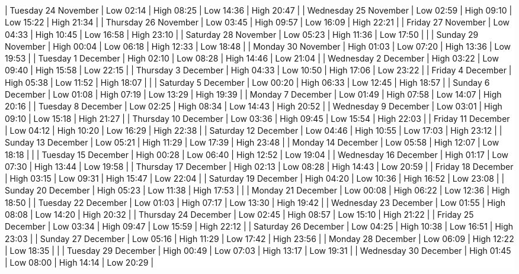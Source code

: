 | Tuesday 24 November | Low 02:14 | High 08:25 | Low 14:36 | High 20:47 | 
| Wednesday 25 November | Low 02:59 | High 09:10 | Low 15:22 | High 21:34 | 
| Thursday 26 November | Low 03:45 | High 09:57 | Low 16:09 | High 22:21 | 
| Friday 27 November | Low 04:33 | High 10:45 | Low 16:58 | High 23:10 | 
| Saturday 28 November | Low 05:23 | High 11:36 | Low 17:50 |  | 
| Sunday 29 November | High 00:04 | Low 06:18 | High 12:33 | Low 18:48 | 
| Monday 30 November | High 01:03 | Low 07:20 | High 13:36 | Low 19:53 | 
| Tuesday 1 December | High 02:10 | Low 08:28 | High 14:46 | Low 21:04 | 
| Wednesday 2 December | High 03:22 | Low 09:40 | High 15:58 | Low 22:15 | 
| Thursday 3 December | High 04:33 | Low 10:50 | High 17:06 | Low 23:22 | 
| Friday 4 December | High 05:38 | Low 11:52 | High 18:07 |  | 
| Saturday 5 December | Low 00:20 | High 06:33 | Low 12:45 | High 18:57 | 
| Sunday 6 December | Low 01:08 | High 07:19 | Low 13:29 | High 19:39 | 
| Monday 7 December | Low 01:49 | High 07:58 | Low 14:07 | High 20:16 | 
| Tuesday 8 December | Low 02:25 | High 08:34 | Low 14:43 | High 20:52 | 
| Wednesday 9 December | Low 03:01 | High 09:10 | Low 15:18 | High 21:27 | 
| Thursday 10 December | Low 03:36 | High 09:45 | Low 15:54 | High 22:03 | 
| Friday 11 December | Low 04:12 | High 10:20 | Low 16:29 | High 22:38 | 
| Saturday 12 December | Low 04:46 | High 10:55 | Low 17:03 | High 23:12 | 
| Sunday 13 December | Low 05:21 | High 11:29 | Low 17:39 | High 23:48 | 
| Monday 14 December | Low 05:58 | High 12:07 | Low 18:18 |  | 
| Tuesday 15 December | High 00:28 | Low 06:40 | High 12:52 | Low 19:04 | 
| Wednesday 16 December | High 01:17 | Low 07:30 | High 13:44 | Low 19:58 | 
| Thursday 17 December | High 02:13 | Low 08:28 | High 14:43 | Low 20:59 | 
| Friday 18 December | High 03:15 | Low 09:31 | High 15:47 | Low 22:04 | 
| Saturday 19 December | High 04:20 | Low 10:36 | High 16:52 | Low 23:08 | 
| Sunday 20 December | High 05:23 | Low 11:38 | High 17:53 |  | 
| Monday 21 December | Low 00:08 | High 06:22 | Low 12:36 | High 18:50 | 
| Tuesday 22 December | Low 01:03 | High 07:17 | Low 13:30 | High 19:42 | 
| Wednesday 23 December | Low 01:55 | High 08:08 | Low 14:20 | High 20:32 | 
| Thursday 24 December | Low 02:45 | High 08:57 | Low 15:10 | High 21:22 | 
| Friday 25 December | Low 03:34 | High 09:47 | Low 15:59 | High 22:12 | 
| Saturday 26 December | Low 04:25 | High 10:38 | Low 16:51 | High 23:03 | 
| Sunday 27 December | Low 05:16 | High 11:29 | Low 17:42 | High 23:56 | 
| Monday 28 December | Low 06:09 | High 12:22 | Low 18:35 |  | 
| Tuesday 29 December | High 00:49 | Low 07:03 | High 13:17 | Low 19:31 | 
| Wednesday 30 December | High 01:45 | Low 08:00 | High 14:14 | Low 20:29 | 